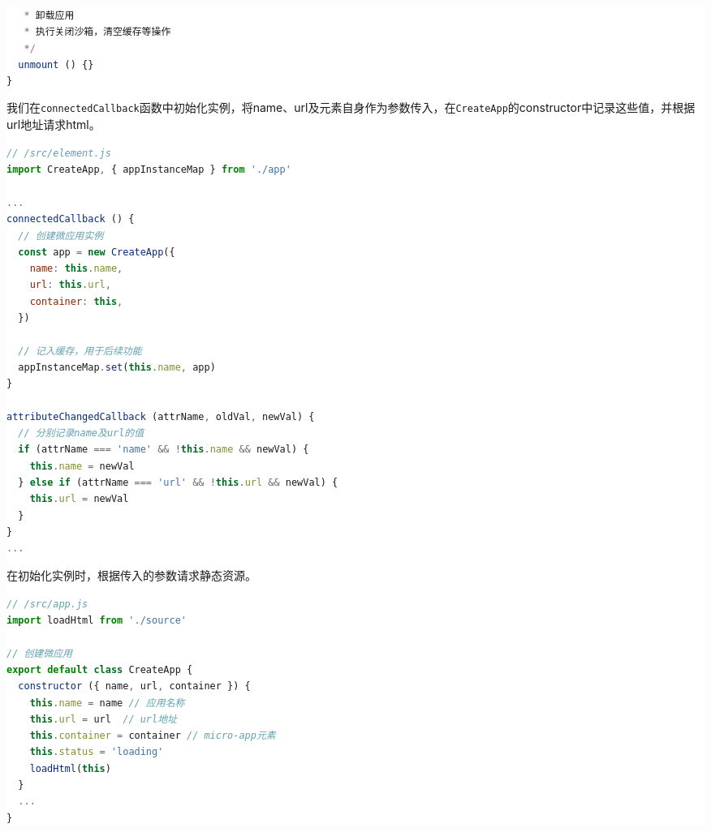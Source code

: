 ```js
   * 卸载应用
   * 执行关闭沙箱，清空缓存等操作
   */
  unmount () {}
}
```

我们在`connectedCallback`函数中初始化实例，将name、url及元素自身作为参数传入，在`CreateApp`的constructor中记录这些值，并根据url地址请求html。
```js
// /src/element.js
import CreateApp, { appInstanceMap } from './app'

...
connectedCallback () {
  // 创建微应用实例
  const app = new CreateApp({
    name: this.name,
    url: this.url,
    container: this,
  })

  // 记入缓存，用于后续功能
  appInstanceMap.set(this.name, app)
}

attributeChangedCallback (attrName, oldVal, newVal) {
  // 分别记录name及url的值
  if (attrName === 'name' && !this.name && newVal) {
    this.name = newVal
  } else if (attrName === 'url' && !this.url && newVal) {
    this.url = newVal
  }
}
...
```

在初始化实例时，根据传入的参数请求静态资源。
```js
// /src/app.js
import loadHtml from './source'

// 创建微应用
export default class CreateApp {
  constructor ({ name, url, container }) {
    this.name = name // 应用名称
    this.url = url  // url地址
    this.container = container // micro-app元素
    this.status = 'loading'
    loadHtml(this)
  }
  ...
}
```
